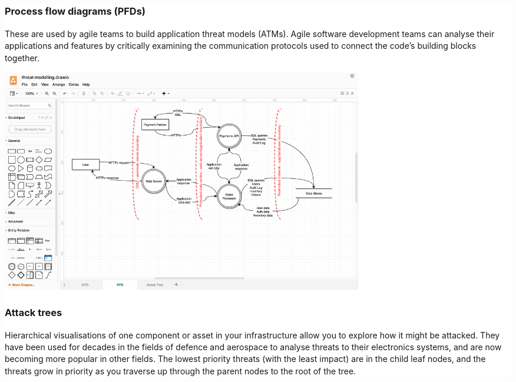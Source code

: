 ### Process flow diagrams (PFDs)

These are used by agile teams to build application threat models (ATMs). Agile software development teams can analyse their applications and features by critically examining the communication protocols used to connect the code’s building blocks together.

<a href="https://app.diagrams.net/?lightbox=1&highlight=0000ff&edit=_blank&layers=1&page=1&nav=1&title=threat-modelling.drawio#Uhttps%3A%2F%2Fraw.githubusercontent.com%2Fjgraph%2Fdrawio-diagrams%2Fmaster%2Fblog%2Fthreat-modelling.drawio"><img src="/assets/img/blog/threat-modelling-process-flow.png" width="600" alt="Example process flow diagram for threat modelling"></a>

### Attack trees

Hierarchical visualisations of one component or asset in your infrastructure allow you to explore how it might be attacked. They have been used for decades in the fields of defence and aerospace to analyse threats to their electronics systems, and are now becoming more popular in other fields. The lowest priority threats (with the least impact) are in the child leaf nodes, and the threats grow in priority as you traverse up through the parent nodes to the root of the tree.
